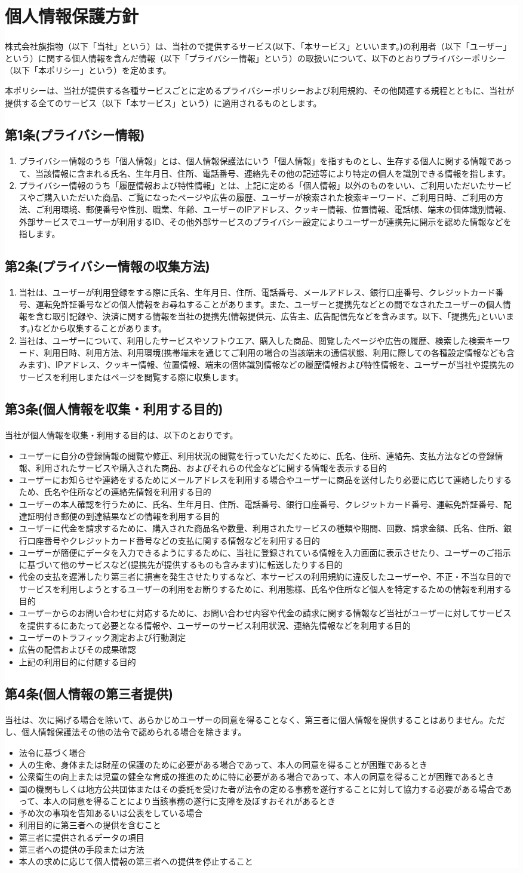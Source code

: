 # 個人情報保護方針

株式会社旗指物（以下「当社」という）は、当社ので提供するサービス(以下、「本サービス」といいます。)の利用者（以下「ユーザー」という）に関する個人情報を含んだ情報（以下「プライバシー情報」という）の取扱いについて、以下のとおりプライバシーポリシー（以下「本ポリシー」という）を定めます。

本ポリシーは、当社が提供する各種サービスごとに定めるプライバシーポリシーおよび利用規約、その他関連する規程とともに、当社が提供する全てのサービス（以下「本サービス」という）に適用されるものとします。

## 第1条(プライバシー情報)

1. プライバシー情報のうち「個人情報」とは、個人情報保護法にいう「個人情報」を指すものとし、生存する個人に関する情報であって、当該情報に含まれる氏名、生年月日、住所、電話番号、連絡先その他の記述等により特定の個人を識別できる情報を指します。
2. プライバシー情報のうち「履歴情報および特性情報」とは、上記に定める「個人情報」以外のものをいい、ご利用いただいたサービスやご購入いただいた商品、ご覧になったページや広告の履歴、ユーザーが検索された検索キーワード、ご利用日時、ご利用の方法、ご利用環境、郵便番号や性別、職業、年齢、ユーザーのIPアドレス、クッキー情報、位置情報、電話帳、端末の個体識別情報、外部サービスでユーザーが利用するID、その他外部サービスのプライバシー設定によりユーザーが連携先に開示を認めた情報などを指します。

## 第2条(プライバシー情報の収集方法)

1. 当社は、ユーザーが利用登録をする際に氏名、生年月日、住所、電話番号、メールアドレス、銀行口座番号、クレジットカード番号、運転免許証番号などの個人情報をお尋ねすることがあります。また、ユーザーと提携先などとの間でなされたユーザーの個人情報を含む取引記録や、決済に関する情報を当社の提携先(情報提供元、広告主、広告配信先などを含みます。以下、｢提携先｣といいます。)などから収集することがあります。
2. 当社は、ユーザーについて、利用したサービスやソフトウエア、購入した商品、閲覧したページや広告の履歴、検索した検索キーワード、利用日時、利用方法、利用環境(携帯端末を通じてご利用の場合の当該端末の通信状態、利用に際しての各種設定情報なども含みます)、IPアドレス、クッキー情報、位置情報、端末の個体識別情報などの履歴情報および特性情報を、ユーザーが当社や提携先のサービスを利用しまたはページを閲覧する際に収集します。

## 第3条(個人情報を収集・利用する目的)

当社が個人情報を収集・利用する目的は、以下のとおりです。

- ユーザーに自分の登録情報の閲覧や修正、利用状況の閲覧を行っていただくために、氏名、住所、連絡先、支払方法などの登録情報、利用されたサービスや購入された商品、およびそれらの代金などに関する情報を表示する目的
- ユーザーにお知らせや連絡をするためにメールアドレスを利用する場合やユーザーに商品を送付したり必要に応じて連絡したりするため、氏名や住所などの連絡先情報を利用する目的
- ユーザーの本人確認を行うために、氏名、生年月日、住所、電話番号、銀行口座番号、クレジットカード番号、運転免許証番号、配達証明付き郵便の到達結果などの情報を利用する目的
- ユーザーに代金を請求するために、購入された商品名や数量、利用されたサービスの種類や期間、回数、請求金額、氏名、住所、銀行口座番号やクレジットカード番号などの支払に関する情報などを利用する目的
- ユーザーが簡便にデータを入力できるようにするために、当社に登録されている情報を入力画面に表示させたり、ユーザーのご指示に基づいて他のサービスなど(提携先が提供するものも含みます)に転送したりする目的
- 代金の支払を遅滞したり第三者に損害を発生させたりするなど、本サービスの利用規約に違反したユーザーや、不正・不当な目的でサービスを利用しようとするユーザーの利用をお断りするために、利用態様、氏名や住所など個人を特定するための情報を利用する目的
- ユーザーからのお問い合わせに対応するために、お問い合わせ内容や代金の請求に関する情報など当社がユーザーに対してサービスを提供するにあたって必要となる情報や、ユーザーのサービス利用状況、連絡先情報などを利用する目的
- ユーザーのトラフィック測定および行動測定
- 広告の配信およびその成果確認
- 上記の利用目的に付随する目的

## 第4条(個人情報の第三者提供)

当社は、次に掲げる場合を除いて、あらかじめユーザーの同意を得ることなく、第三者に個人情報を提供することはありません。ただし、個人情報保護法その他の法令で認められる場合を除きます。

- 法令に基づく場合
- 人の生命、身体または財産の保護のために必要がある場合であって、本人の同意を得ることが困難であるとき
- 公衆衛生の向上または児童の健全な育成の推進のために特に必要がある場合であって、本人の同意を得ることが困難であるとき
- 国の機関もしくは地方公共団体またはその委託を受けた者が法令の定める事務を遂行することに対して協力する必要がある場合であって、本人の同意を得ることにより当該事務の遂行に支障を及ぼすおそれがあるとき
- 予め次の事項を告知あるいは公表をしている場合
- 利用目的に第三者への提供を含むこと
- 第三者に提供されるデータの項目
- 第三者への提供の手段または方法
- 本人の求めに応じて個人情報の第三者への提供を停止すること
